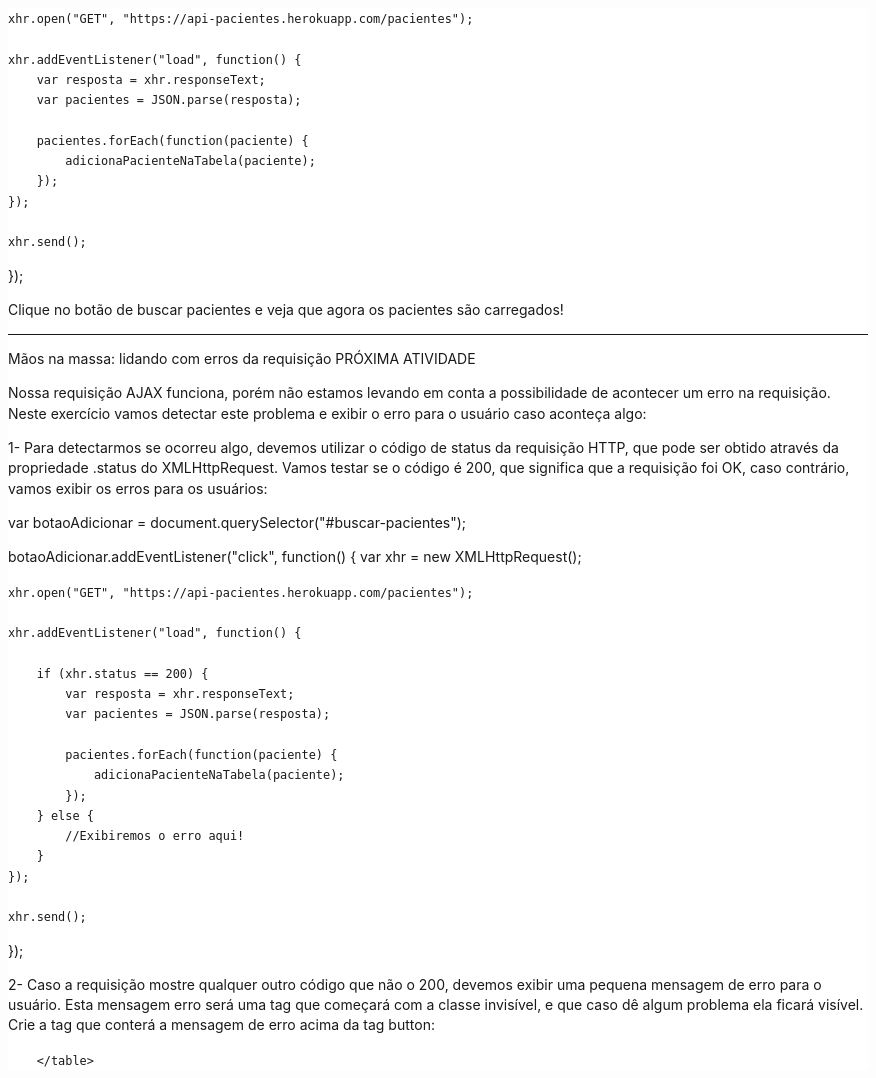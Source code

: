     xhr.open("GET", "https://api-pacientes.herokuapp.com/pacientes");

    xhr.addEventListener("load", function() {
        var resposta = xhr.responseText;
        var pacientes = JSON.parse(resposta);

        pacientes.forEach(function(paciente) {
            adicionaPacienteNaTabela(paciente);
        });
    });

    xhr.send();
});

Clique no botão de buscar pacientes e veja que agora os pacientes são carregados!

*************

Mãos na massa: lidando com erros da requisição
PRÓXIMA ATIVIDADE

Nossa requisição AJAX funciona, porém não estamos levando em conta a possibilidade de acontecer um erro na requisição. Neste exercício vamos detectar este problema e exibir o erro para o usuário caso aconteça algo:

1- Para detectarmos se ocorreu algo, devemos utilizar o código de status da requisição HTTP, que pode ser obtido através da propriedade .status do XMLHttpRequest. Vamos testar se o código é 200, que significa que a requisição foi OK, caso contrário, vamos exibir os erros para os usuários:

var botaoAdicionar = document.querySelector("#buscar-pacientes");

botaoAdicionar.addEventListener("click", function() {
    var xhr = new XMLHttpRequest();

    xhr.open("GET", "https://api-pacientes.herokuapp.com/pacientes");

    xhr.addEventListener("load", function() {        

        if (xhr.status == 200) {
            var resposta = xhr.responseText;
            var pacientes = JSON.parse(resposta);

            pacientes.forEach(function(paciente) {
                adicionaPacienteNaTabela(paciente);
            });
        } else {
            //Exibiremos o erro aqui!
        }
    });

    xhr.send();
});

2- Caso a requisição mostre qualquer outro código que não o 200, devemos exibir uma pequena mensagem de erro para o usuário. Esta mensagem erro será uma tag <span> que começará com a classe invisível, e que caso dê algum problema ela ficará visível. Crie a tag <span> que conterá a mensagem de erro acima da tag button:

        </table>
